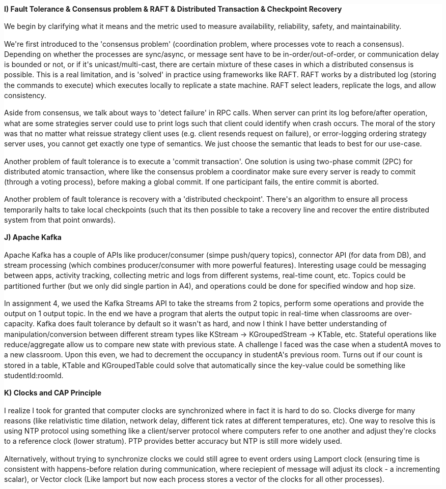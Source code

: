 **I) Fault Tolerance & Consensus problem & RAFT & Distributed Transaction & Checkpoint Recovery**

We begin by clarifying what it means and the metric used to measure availability, reliability, safety, and maintainability.

We're first introduced to the 'consensus problem' (coordination problem, where processes vote to reach a consensus). Depending on whether the processes are sync/async, or message sent have to be in-order/out-of-order, or communication delay is bounded or not, or if it's unicast/multi-cast, there are certain mixture of these cases in which a distributed consensus is possible. This is a real limitation, and is 'solved' in practice using frameworks like RAFT. RAFT works by a distributed log (storing the commands to execute) which executes locally to replicate a state machine. RAFT select leaders, replicate the logs, and allow consistency.

Aside from consensus, we talk about ways to 'detect failure' in RPC calls. When server can print its log before/after operation, what are some strategies server could use to print logs such that client could identify when crash occurs. The moral of the story was that no matter what reissue strategy client uses (e.g. client resends request on failure), or error-logging ordering strategy server uses, you cannot get exactly one type of semantics. We just choose the semantic that leads to best for our use-case.

Another problem of fault tolerance is to execute a 'commit transaction'. One solution is using two-phase commit (2PC) for distributed atomic transaction, where like the consensus problem a coordinator make sure every server is ready to commit (through a voting process), before making a global commit. If one participant fails, the entire commit is aborted.

Another problem of fault tolerance is recovery with a 'distributed checkpoint'. There's an algorithm to ensure all process temporarily halts to take local checkpoints (such that its then possible to take a recovery line and recover the entire distributed system from that point onwards).

**J) Apache Kafka**

Apache Kafka has a couple of APIs like producer/consumer (simpe push/query topics), connector API (for data from DB), and stream processing (which combines producer/consumer with more powerful features). Interesting usage could be messaging between apps, activity tracking, collecting metric and logs from different systems, real-time count, etc. Topics could be partitioned further (but we only did single partion in A4), and operations could be done for specified window and hop size.

In assignment 4, we used the Kafka Streams API to take the streams from 2 topics, perform some operations and provide the output on 1 output topic. In the end we have a program that alerts the output topic in real-time when classrooms are over-capacity. Kafka does fault tolerance by default so it wasn't as hard, and now I think I have better understanding of manipulation/conversion between different stream types like KStream -> KGroupedStream -> KTable, etc. Stateful operations like reduce/aggregate allow us to compare new state with previous state. A challenge I faced was the case when a studentA moves to a new classroom. Upon this even, we had to decrement the occupancy in studentA's previous room. Turns out if our count is stored in a table, KTable and KGroupedTable could solve that automatically since the key-value could be something like studentId:roomId.

**K) Clocks and CAP Principle**

I realize I took for granted that computer clocks are synchronized where in fact it is hard to do so. Clocks diverge for many reasons (like relativistic time dilation, network delay, different tick rates at different temperatures, etc). One way to resolve this is using NTP protocol using something like a client/server protocol where computers refer to one another and adjust they're clocks to a reference clock (lower stratum). PTP provides better accuracy but NTP is still more widely used.

Alternatively, without trying to synchronize clocks we could still agree to event orders using Lamport clock (ensuring time is consistent with happens-before relation during communication, where reciepient of message will adjust its clock - a incrementing scalar), or Vector clock (Like lamport but now each process stores a vector of the clocks for all other processes).

